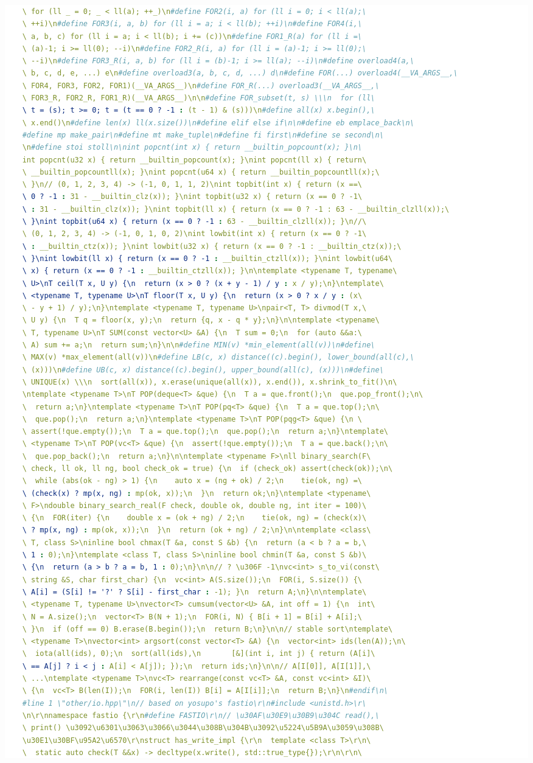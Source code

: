 ```yaml
    \ for (ll _ = 0; _ < ll(a); ++_)\n#define FOR2(i, a) for (ll i = 0; i < ll(a);\
    \ ++i)\n#define FOR3(i, a, b) for (ll i = a; i < ll(b); ++i)\n#define FOR4(i,\
    \ a, b, c) for (ll i = a; i < ll(b); i += (c))\n#define FOR1_R(a) for (ll i =\
    \ (a)-1; i >= ll(0); --i)\n#define FOR2_R(i, a) for (ll i = (a)-1; i >= ll(0);\
    \ --i)\n#define FOR3_R(i, a, b) for (ll i = (b)-1; i >= ll(a); --i)\n#define overload4(a,\
    \ b, c, d, e, ...) e\n#define overload3(a, b, c, d, ...) d\n#define FOR(...) overload4(__VA_ARGS__,\
    \ FOR4, FOR3, FOR2, FOR1)(__VA_ARGS__)\n#define FOR_R(...) overload3(__VA_ARGS__,\
    \ FOR3_R, FOR2_R, FOR1_R)(__VA_ARGS__)\n\n#define FOR_subset(t, s) \\\n  for (ll\
    \ t = (s); t >= 0; t = (t == 0 ? -1 : (t - 1) & (s)))\n#define all(x) x.begin(),\
    \ x.end()\n#define len(x) ll(x.size())\n#define elif else if\n\n#define eb emplace_back\n\
    #define mp make_pair\n#define mt make_tuple\n#define fi first\n#define se second\n\
    \n#define stoi stoll\n\nint popcnt(int x) { return __builtin_popcount(x); }\n\
    int popcnt(u32 x) { return __builtin_popcount(x); }\nint popcnt(ll x) { return\
    \ __builtin_popcountll(x); }\nint popcnt(u64 x) { return __builtin_popcountll(x);\
    \ }\n// (0, 1, 2, 3, 4) -> (-1, 0, 1, 1, 2)\nint topbit(int x) { return (x ==\
    \ 0 ? -1 : 31 - __builtin_clz(x)); }\nint topbit(u32 x) { return (x == 0 ? -1\
    \ : 31 - __builtin_clz(x)); }\nint topbit(ll x) { return (x == 0 ? -1 : 63 - __builtin_clzll(x));\
    \ }\nint topbit(u64 x) { return (x == 0 ? -1 : 63 - __builtin_clzll(x)); }\n//\
    \ (0, 1, 2, 3, 4) -> (-1, 0, 1, 0, 2)\nint lowbit(int x) { return (x == 0 ? -1\
    \ : __builtin_ctz(x)); }\nint lowbit(u32 x) { return (x == 0 ? -1 : __builtin_ctz(x));\
    \ }\nint lowbit(ll x) { return (x == 0 ? -1 : __builtin_ctzll(x)); }\nint lowbit(u64\
    \ x) { return (x == 0 ? -1 : __builtin_ctzll(x)); }\n\ntemplate <typename T, typename\
    \ U>\nT ceil(T x, U y) {\n  return (x > 0 ? (x + y - 1) / y : x / y);\n}\ntemplate\
    \ <typename T, typename U>\nT floor(T x, U y) {\n  return (x > 0 ? x / y : (x\
    \ - y + 1) / y);\n}\ntemplate <typename T, typename U>\npair<T, T> divmod(T x,\
    \ U y) {\n  T q = floor(x, y);\n  return {q, x - q * y};\n}\n\ntemplate <typename\
    \ T, typename U>\nT SUM(const vector<U> &A) {\n  T sum = 0;\n  for (auto &&a:\
    \ A) sum += a;\n  return sum;\n}\n\n#define MIN(v) *min_element(all(v))\n#define\
    \ MAX(v) *max_element(all(v))\n#define LB(c, x) distance((c).begin(), lower_bound(all(c),\
    \ (x)))\n#define UB(c, x) distance((c).begin(), upper_bound(all(c), (x)))\n#define\
    \ UNIQUE(x) \\\n  sort(all(x)), x.erase(unique(all(x)), x.end()), x.shrink_to_fit()\n\
    \ntemplate <typename T>\nT POP(deque<T> &que) {\n  T a = que.front();\n  que.pop_front();\n\
    \  return a;\n}\ntemplate <typename T>\nT POP(pq<T> &que) {\n  T a = que.top();\n\
    \  que.pop();\n  return a;\n}\ntemplate <typename T>\nT POP(pqg<T> &que) {\n \
    \ assert(!que.empty());\n  T a = que.top();\n  que.pop();\n  return a;\n}\ntemplate\
    \ <typename T>\nT POP(vc<T> &que) {\n  assert(!que.empty());\n  T a = que.back();\n\
    \  que.pop_back();\n  return a;\n}\n\ntemplate <typename F>\nll binary_search(F\
    \ check, ll ok, ll ng, bool check_ok = true) {\n  if (check_ok) assert(check(ok));\n\
    \  while (abs(ok - ng) > 1) {\n    auto x = (ng + ok) / 2;\n    tie(ok, ng) =\
    \ (check(x) ? mp(x, ng) : mp(ok, x));\n  }\n  return ok;\n}\ntemplate <typename\
    \ F>\ndouble binary_search_real(F check, double ok, double ng, int iter = 100)\
    \ {\n  FOR(iter) {\n    double x = (ok + ng) / 2;\n    tie(ok, ng) = (check(x)\
    \ ? mp(x, ng) : mp(ok, x));\n  }\n  return (ok + ng) / 2;\n}\n\ntemplate <class\
    \ T, class S>\ninline bool chmax(T &a, const S &b) {\n  return (a < b ? a = b,\
    \ 1 : 0);\n}\ntemplate <class T, class S>\ninline bool chmin(T &a, const S &b)\
    \ {\n  return (a > b ? a = b, 1 : 0);\n}\n\n// ? \u306F -1\nvc<int> s_to_vi(const\
    \ string &S, char first_char) {\n  vc<int> A(S.size());\n  FOR(i, S.size()) {\
    \ A[i] = (S[i] != '?' ? S[i] - first_char : -1); }\n  return A;\n}\n\ntemplate\
    \ <typename T, typename U>\nvector<T> cumsum(vector<U> &A, int off = 1) {\n  int\
    \ N = A.size();\n  vector<T> B(N + 1);\n  FOR(i, N) { B[i + 1] = B[i] + A[i];\
    \ }\n  if (off == 0) B.erase(B.begin());\n  return B;\n}\n\n// stable sort\ntemplate\
    \ <typename T>\nvector<int> argsort(const vector<T> &A) {\n  vector<int> ids(len(A));\n\
    \  iota(all(ids), 0);\n  sort(all(ids),\n       [&](int i, int j) { return (A[i]\
    \ == A[j] ? i < j : A[i] < A[j]); });\n  return ids;\n}\n\n// A[I[0]], A[I[1]],\
    \ ...\ntemplate <typename T>\nvc<T> rearrange(const vc<T> &A, const vc<int> &I)\
    \ {\n  vc<T> B(len(I));\n  FOR(i, len(I)) B[i] = A[I[i]];\n  return B;\n}\n#endif\n\
    #line 1 \"other/io.hpp\"\n// based on yosupo's fastio\r\n#include <unistd.h>\r\
    \n\r\nnamespace fastio {\r\n#define FASTIO\r\n// \u30AF\u30E9\u30B9\u304C read(),\
    \ print() \u3092\u6301\u3063\u3066\u3044\u308B\u304B\u3092\u5224\u5B9A\u3059\u308B\
    \u30E1\u30BF\u95A2\u6570\r\nstruct has_write_impl {\r\n  template <class T>\r\n\
    \  static auto check(T &&x) -> decltype(x.write(), std::true_type{});\r\n\r\n\
```